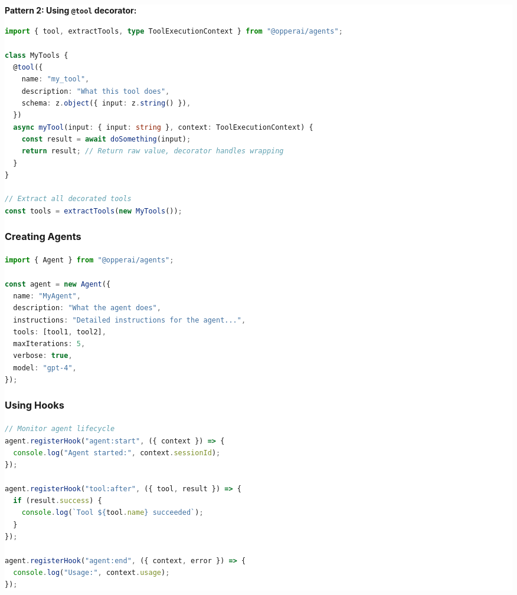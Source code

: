**Pattern 2: Using `@tool` decorator:**

```typescript
import { tool, extractTools, type ToolExecutionContext } from "@opperai/agents";

class MyTools {
  @tool({
    name: "my_tool",
    description: "What this tool does",
    schema: z.object({ input: z.string() }),
  })
  async myTool(input: { input: string }, context: ToolExecutionContext) {
    const result = await doSomething(input);
    return result; // Return raw value, decorator handles wrapping
  }
}

// Extract all decorated tools
const tools = extractTools(new MyTools());
```

### Creating Agents

```typescript
import { Agent } from "@opperai/agents";

const agent = new Agent({
  name: "MyAgent",
  description: "What the agent does",
  instructions: "Detailed instructions for the agent...",
  tools: [tool1, tool2],
  maxIterations: 5,
  verbose: true,
  model: "gpt-4",
});
```

### Using Hooks

```typescript
// Monitor agent lifecycle
agent.registerHook("agent:start", ({ context }) => {
  console.log("Agent started:", context.sessionId);
});

agent.registerHook("tool:after", ({ tool, result }) => {
  if (result.success) {
    console.log(`Tool ${tool.name} succeeded`);
  }
});

agent.registerHook("agent:end", ({ context, error }) => {
  console.log("Usage:", context.usage);
});
```
